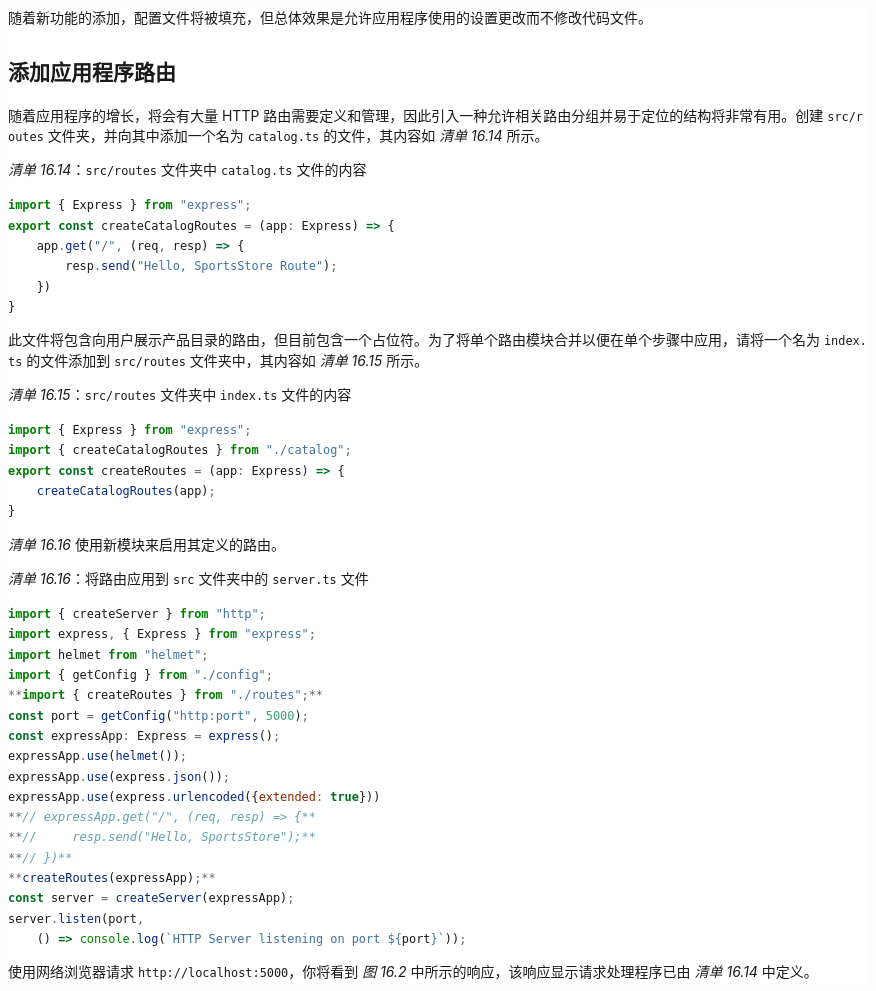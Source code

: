 
随着新功能的添加，配置文件将被填充，但总体效果是允许应用程序使用的设置更改而不修改代码文件。

## 添加应用程序路由

随着应用程序的增长，将会有大量 HTTP 路由需要定义和管理，因此引入一种允许相关路由分组并易于定位的结构将非常有用。创建 `src/routes` 文件夹，并向其中添加一个名为 `catalog.ts` 的文件，其内容如 *清单 16.14* 所示。

*清单 16.14*：`src/routes` 文件夹中 `catalog.ts` 文件的内容

```js
import { Express } from "express";
export const createCatalogRoutes = (app: Express) => {
    app.get("/", (req, resp) => {
        resp.send("Hello, SportsStore Route");
    })
} 
```

此文件将包含向用户展示产品目录的路由，但目前包含一个占位符。为了将单个路由模块合并以便在单个步骤中应用，请将一个名为 `index.ts` 的文件添加到 `src/routes` 文件夹中，其内容如 *清单 16.15* 所示。

*清单 16.15*：`src/routes` 文件夹中 `index.ts` 文件的内容

```js
import { Express } from "express";
import { createCatalogRoutes } from "./catalog";
export const createRoutes = (app: Express) => {
    createCatalogRoutes(app);
} 
```

*清单 16.16* 使用新模块来启用其定义的路由。

*清单 16.16*：将路由应用到 `src` 文件夹中的 `server.ts` 文件

```js
import { createServer } from "http";
import express, { Express } from "express";
import helmet from "helmet";
import { getConfig } from "./config";
**import { createRoutes } from "./routes";**
const port = getConfig("http:port", 5000);
const expressApp: Express = express();
expressApp.use(helmet());
expressApp.use(express.json());
expressApp.use(express.urlencoded({extended: true}))
**// expressApp.get("/", (req, resp) => {**
**//     resp.send("Hello, SportsStore");**
**// })**
**createRoutes(expressApp);**
const server = createServer(expressApp);
server.listen(port,
    () => console.log(`HTTP Server listening on port ${port}`)); 
```

使用网络浏览器请求 `http://localhost:5000`，你将看到 *图 16.2* 中所示的响应，该响应显示请求处理程序已由 *清单 16.14* 中定义。
